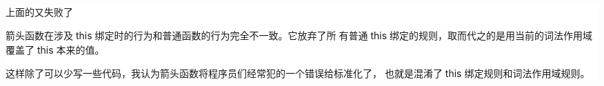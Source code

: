 
上面的又失败了

箭头函数在涉及 this 绑定时的行为和普通函数的行为完全不一致。它放弃了所 有普通 this 绑定的规则，取而代之的是用当前的词法作用域覆盖了 this 本来的值。 

这样除了可以少写一些代码，我认为箭头函数将程序员们经常犯的一个错误给标准化了， 也就是混淆了 this 绑定规则和词法作用域规则。 
